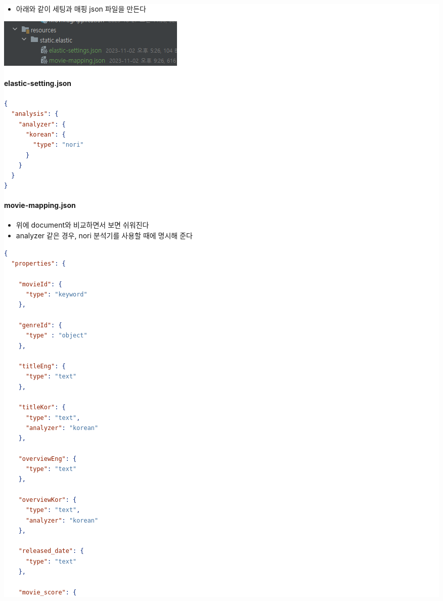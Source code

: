 

- 아래와 같이 세팅과 매핑 json 파일을 만든다

![image-20231103140126878](25_스프링_엘라스틱서치.assets/image-20231103140126878.png)



#### elastic-setting.json

```json
{
  "analysis": {
    "analyzer": {
      "korean": {
        "type": "nori"
      }
    }
  }
}
```



#### movie-mapping.json

- 위에 document와 비교하면서 보면 쉬워진다
- analyzer 같은 경우, nori  분석기를 사용할 때에 명시해 준다

```json
{
  "properties": {

    "movieId": {
      "type": "keyword"
    },

    "genreId": {
      "type" : "object"
    },

    "titleEng": {
      "type": "text"
    },

    "titleKor": {
      "type": "text",
      "analyzer": "korean"
    },

    "overviewEng": {
      "type": "text"
    },

    "overviewKor": {
      "type": "text",
      "analyzer": "korean"
    },

    "released_date": {
      "type": "text"
    },

    "movie_score": {
```